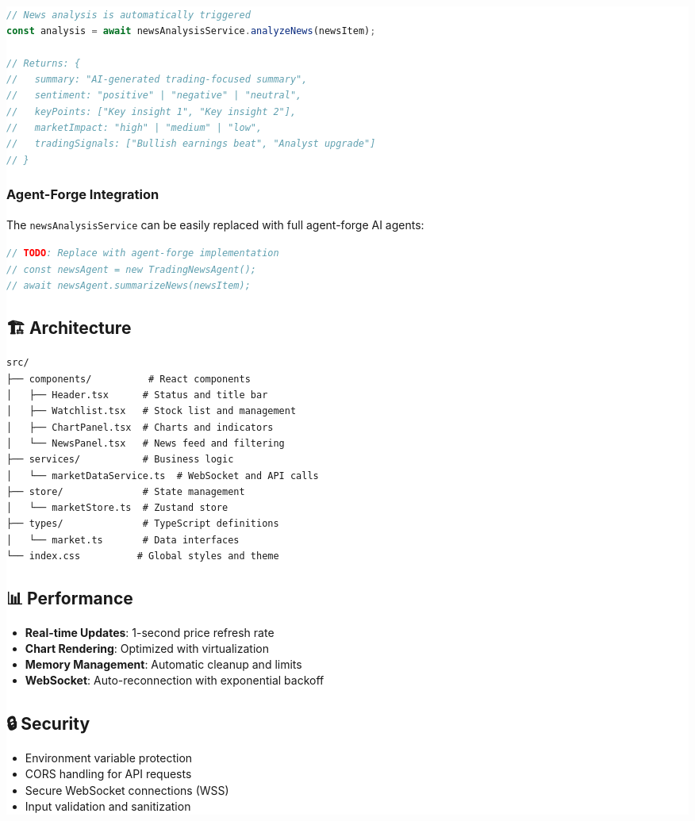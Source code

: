 ```typescript
// News analysis is automatically triggered
const analysis = await newsAnalysisService.analyzeNews(newsItem);

// Returns: {
//   summary: "AI-generated trading-focused summary",
//   sentiment: "positive" | "negative" | "neutral",
//   keyPoints: ["Key insight 1", "Key insight 2"],
//   marketImpact: "high" | "medium" | "low",
//   tradingSignals: ["Bullish earnings beat", "Analyst upgrade"]
// }
```

### Agent-Forge Integration

The `newsAnalysisService` can be easily replaced with full agent-forge AI agents:

```typescript
// TODO: Replace with agent-forge implementation
// const newsAgent = new TradingNewsAgent();
// await newsAgent.summarizeNews(newsItem);
```

## 🏗️ Architecture

```
src/
├── components/          # React components
│   ├── Header.tsx      # Status and title bar
│   ├── Watchlist.tsx   # Stock list and management
│   ├── ChartPanel.tsx  # Charts and indicators
│   └── NewsPanel.tsx   # News feed and filtering
├── services/           # Business logic
│   └── marketDataService.ts  # WebSocket and API calls
├── store/              # State management
│   └── marketStore.ts  # Zustand store
├── types/              # TypeScript definitions
│   └── market.ts       # Data interfaces
└── index.css          # Global styles and theme
```

## 📊 Performance

- **Real-time Updates**: 1-second price refresh rate
- **Chart Rendering**: Optimized with virtualization
- **Memory Management**: Automatic cleanup and limits
- **WebSocket**: Auto-reconnection with exponential backoff

## 🔒 Security

- Environment variable protection
- CORS handling for API requests
- Secure WebSocket connections (WSS)
- Input validation and sanitization
